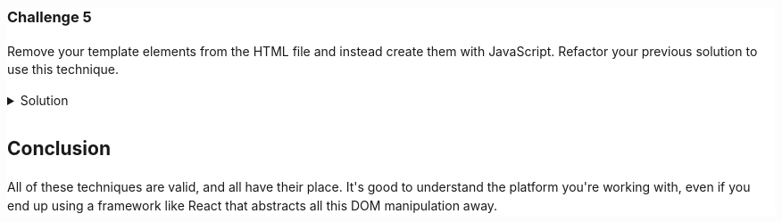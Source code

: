 ### Challenge 5

Remove your template elements from the HTML file and instead create them with JavaScript. Refactor your previous solution to use this technique.

<details><summary>Solution</summary></details>

## Conclusion

All of these techniques are valid, and all have their place. It's good to understand the platform you're working with, even if you end up using a framework like React that abstracts all this DOM manipulation away.
